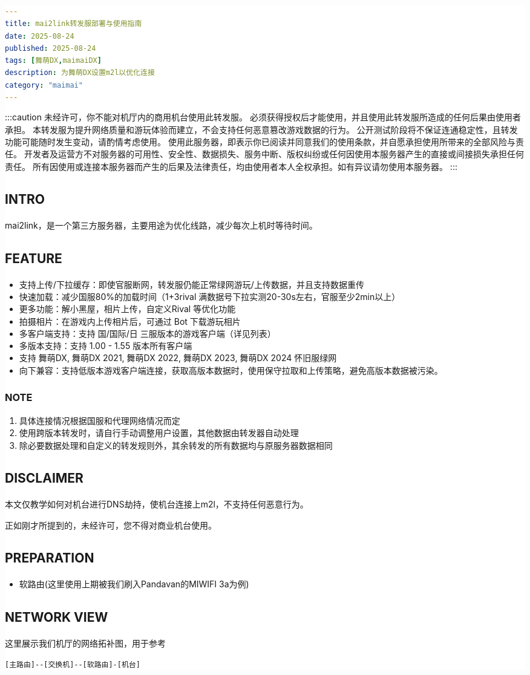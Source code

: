 ```yaml
---
title: mai2link转发服部署与使用指南
date: 2025-08-24
published: 2025-08-24
tags: [舞萌DX,maimaiDX]
description: 为舞萌DX设置m2l以优化连接
category: "maimai"
---
```

:::caution
未经许可，你不能对机厅内的商用机台使用此转发服。
必须获得授权后才能使用，并且使用此转发服所造成的任何后果由使用者承担。
本转发服为提升网络质量和游玩体验而建立，不会支持任何恶意篡改游戏数据的行为。
公开测试阶段将不保证连通稳定性，且转发功能可能随时发生变动，请酌情考虑使用。
使用此服务器，即表示你已阅读并同意我们的使用条款，并自愿承担使用所带来的全部风险与责任。
开发者及运营方不对服务器的可用性、安全性、数据损失、服务中断、版权纠纷或任何因使用本服务器产生的直接或间接损失承担任何责任。
所有因使用或连接本服务器而产生的后果及法律责任，均由使用者本人全权承担。如有异议请勿使用本服务器。
:::

## INTRO
mai2link，是一个第三方服务器，主要用途为优化线路，减少每次上机时等待时间。

## FEATURE
- 支持上传/下拉缓存：即使官服断网，转发服仍能正常绿网游玩/上传数据，并且支持数据重传
- 快速加载：减少国服80%的加载时间（1+3rival 满数据号下拉实测20-30s左右，官服至少2min以上）
- 更多功能：解小黑屋，相片上传，自定义Rival 等优化功能
- 拍摄相片：在游戏内上传相片后，可通过 Bot 下载游玩相片
- 多客户端支持：支持 国/国际/日 三服版本的游戏客户端（详见列表）
- 多版本支持：支持 1.00 - 1.55 版本所有客户端
- 支持 舞萌DX, 舞萌DX 2021, 舞萌DX 2022, 舞萌DX 2023, 舞萌DX 2024 怀旧服绿网
- 向下兼容：支持低版本游戏客户端连接，获取高版本数据时，使用保守拉取和上传策略，避免高版本数据被污染。
### NOTE
1. 具体连接情况根据国服和代理网络情况而定
2. 使用跨版本转发时，请自行手动调整用户设置，其他数据由转发器自动处理
3. 除必要数据处理和自定义的转发规则外，其余转发的所有数据均与原服务器数据相同

## DISCLAIMER
本文仅教学如何对机台进行DNS劫持，使机台连接上m2l，不支持任何恶意行为。

正如刚才所提到的，未经许可，您不得对商业机台使用。

## PREPARATION
- 软路由(这里使用上期被我们刷入Pandavan的MIWIFI 3a为例)

## NETWORK VIEW
这里展示我们机厅的网络拓补图，用于参考
```
[主路由]--[交换机]--[软路由]-[机台]
```
